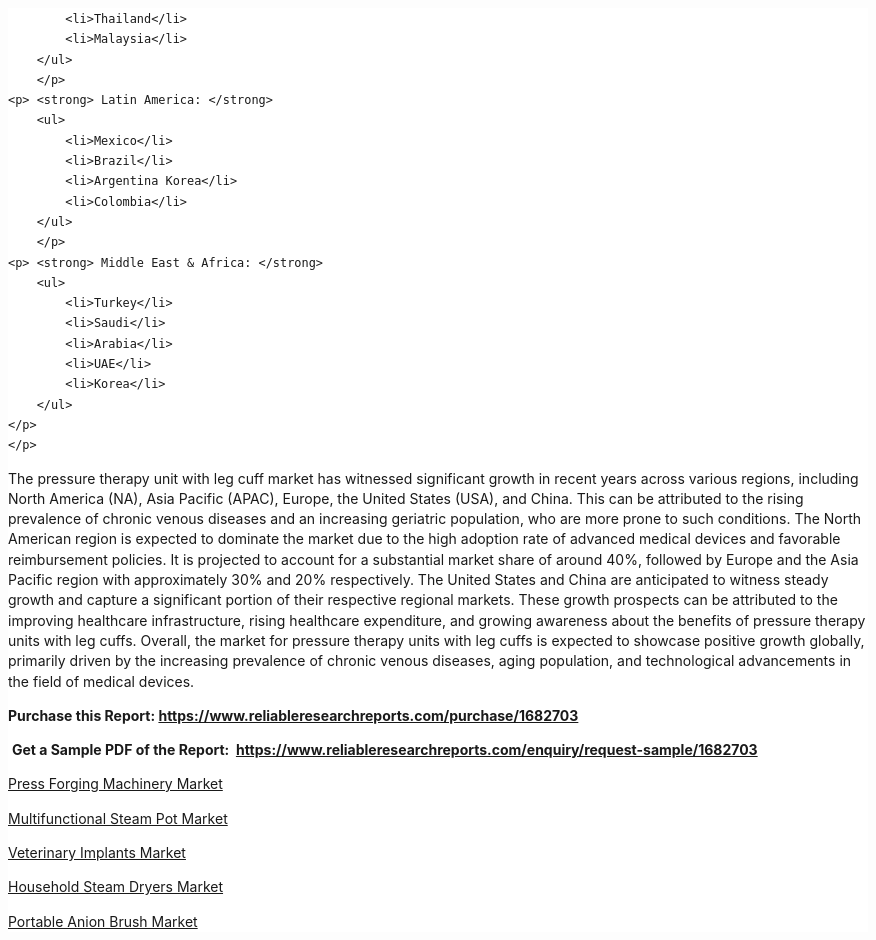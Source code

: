             <li>Thailand</li>
            <li>Malaysia</li>
        </ul>
        </p> 
    <p> <strong> Latin America: </strong>
        <ul>
            <li>Mexico</li>
            <li>Brazil</li>
            <li>Argentina Korea</li>
            <li>Colombia</li>
        </ul>
        </p> 
    <p> <strong> Middle East & Africa: </strong>
        <ul>
            <li>Turkey</li>
            <li>Saudi</li>
            <li>Arabia</li>
            <li>UAE</li>
            <li>Korea</li>
        </ul>
    </p>
    </p>
<p><p>The pressure therapy unit with leg cuff market has witnessed significant growth in recent years across various regions, including North America (NA), Asia Pacific (APAC), Europe, the United States (USA), and China. This can be attributed to the rising prevalence of chronic venous diseases and an increasing geriatric population, who are more prone to such conditions. The North American region is expected to dominate the market due to the high adoption rate of advanced medical devices and favorable reimbursement policies. It is projected to account for a substantial market share of around 40%, followed by Europe and the Asia Pacific region with approximately 30% and 20% respectively. The United States and China are anticipated to witness steady growth and capture a significant portion of their respective regional markets. These growth prospects can be attributed to the improving healthcare infrastructure, rising healthcare expenditure, and growing awareness about the benefits of pressure therapy units with leg cuffs. Overall, the market for pressure therapy units with leg cuffs is expected to showcase positive growth globally, primarily driven by the increasing prevalence of chronic venous diseases, aging population, and technological advancements in the field of medical devices.</p></p>
<p><strong>Purchase this Report: <a href="https://www.reliableresearchreports.com/purchase/1682703">https://www.reliableresearchreports.com/purchase/1682703</a></strong></p>
<p>&nbsp;<strong>Get a Sample PDF of the Report:&nbsp;&nbsp;<a href="https://www.reliableresearchreports.com/enquiry/request-sample/1682703">https://www.reliableresearchreports.com/enquiry/request-sample/1682703</a></strong></p>
<p><strong></strong></p>
<p><p><a href="https://www.linkedin.com/pulse/press-forging-machinery-market-size-share-global-analysis/">Press Forging Machinery Market</a></p><p><a href="https://medium.com/@noise.asset.organ/multifunctional-steam-pot-market-analysis-and-sze-forecasted-for-period-from-2023-to-2030-250d53c60ce5">Multifunctional Steam Pot Market</a></p><p><a href="https://github.com/YashRP12/Market-Research-Report-List-1/blob/main/veterinary-implants-market.md">Veterinary Implants Market</a></p><p><a href="https://www.linkedin.com/pulse/decoding-household-steam-dryers-market-deep-dive-latest/">Household Steam Dryers Market</a></p><p><a href="https://medium.com/@stand.tough.park/portable-anion-brush-market-exploring-market-share-market-trends-and-future-growth-5c52e725e068">Portable Anion Brush Market</a></p></p>